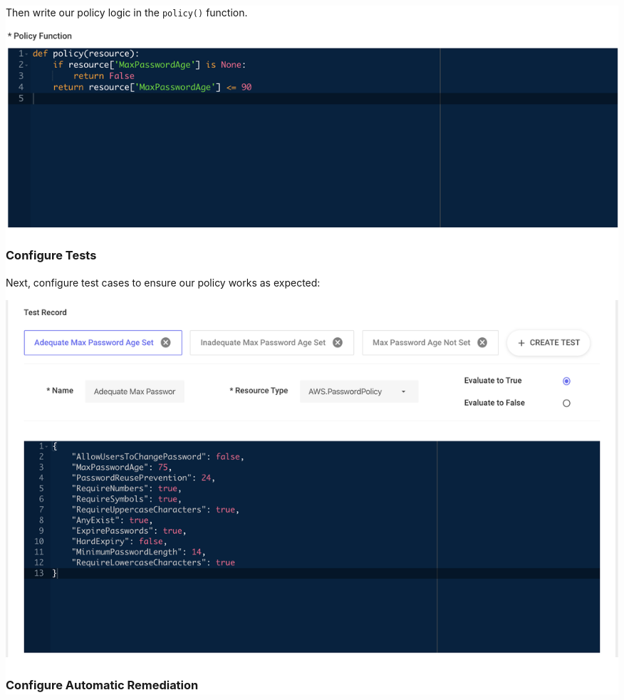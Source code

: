 Then write our policy logic in the `policy()` function.

![Body Set](../../.gitbook/assets/policyBodySet.png)

### Configure Tests

Next, configure test cases to ensure our policy works as expected:

![Tests Set](../../.gitbook/assets/policyTestsSet.png)

### Configure Automatic Remediation
